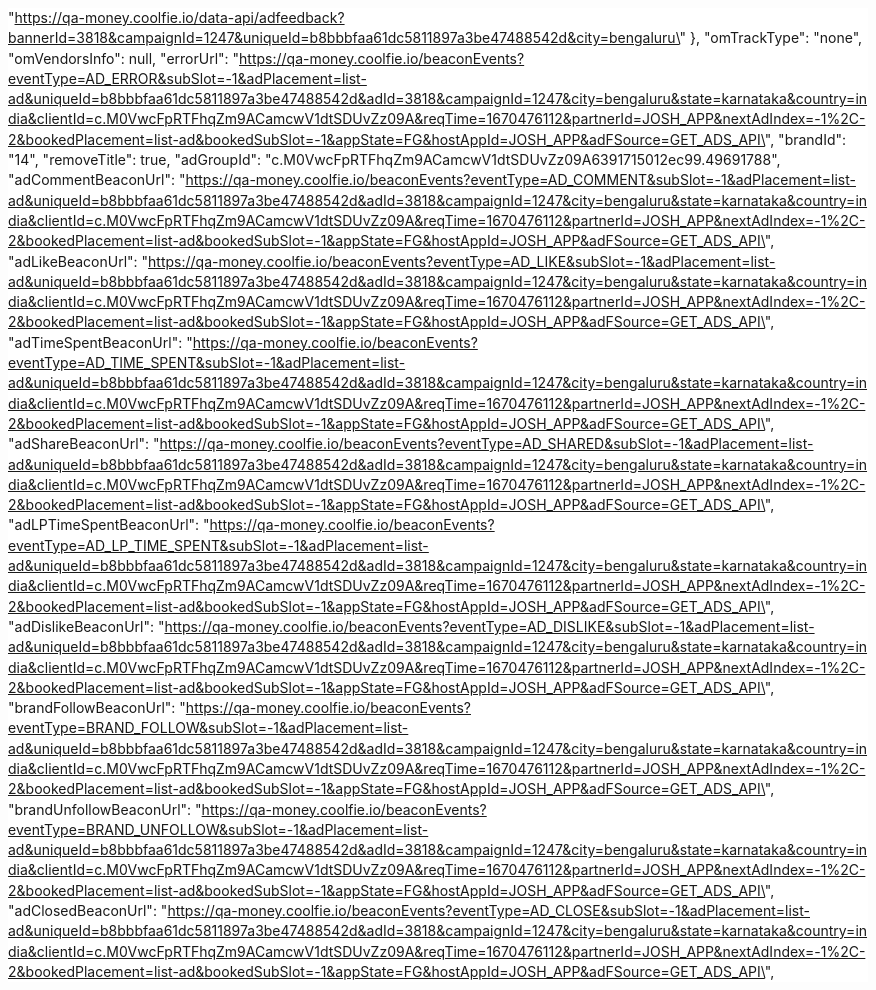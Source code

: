 \"https://qa-money.coolfie.io/data-api/adfeedback?bannerId=3818&campaignId=1247&uniqueId=b8bbbfaa61dc5811897a3be47488542d&city=bengaluru\"
}, \"omTrackType\": \"none\", \"omVendorsInfo\": null, \"errorUrl\":
\"https://qa-money.coolfie.io/beaconEvents?eventType=AD_ERROR&subSlot=-1&adPlacement=list-ad&uniqueId=b8bbbfaa61dc5811897a3be47488542d&adId=3818&campaignId=1247&city=bengaluru&state=karnataka&country=india&clientId=c.M0VwcFpRTFhqZm9ACamcwV1dtSDUvZz09A&reqTime=1670476112&partnerId=JOSH_APP&nextAdIndex=-1%2C-2&bookedPlacement=list-ad&bookedSubSlot=-1&appState=FG&hostAppId=JOSH_APP&adFSource=GET_ADS_API\",
\"brandId\": \"14\", \"removeTitle\": true, \"adGroupId\":
\"c.M0VwcFpRTFhqZm9ACamcwV1dtSDUvZz09A6391715012ec99.49691788\",
\"adCommentBeaconUrl\":
\"https://qa-money.coolfie.io/beaconEvents?eventType=AD_COMMENT&subSlot=-1&adPlacement=list-ad&uniqueId=b8bbbfaa61dc5811897a3be47488542d&adId=3818&campaignId=1247&city=bengaluru&state=karnataka&country=india&clientId=c.M0VwcFpRTFhqZm9ACamcwV1dtSDUvZz09A&reqTime=1670476112&partnerId=JOSH_APP&nextAdIndex=-1%2C-2&bookedPlacement=list-ad&bookedSubSlot=-1&appState=FG&hostAppId=JOSH_APP&adFSource=GET_ADS_API\",
\"adLikeBeaconUrl\":
\"https://qa-money.coolfie.io/beaconEvents?eventType=AD_LIKE&subSlot=-1&adPlacement=list-ad&uniqueId=b8bbbfaa61dc5811897a3be47488542d&adId=3818&campaignId=1247&city=bengaluru&state=karnataka&country=india&clientId=c.M0VwcFpRTFhqZm9ACamcwV1dtSDUvZz09A&reqTime=1670476112&partnerId=JOSH_APP&nextAdIndex=-1%2C-2&bookedPlacement=list-ad&bookedSubSlot=-1&appState=FG&hostAppId=JOSH_APP&adFSource=GET_ADS_API\",
\"adTimeSpentBeaconUrl\":
\"https://qa-money.coolfie.io/beaconEvents?eventType=AD_TIME_SPENT&subSlot=-1&adPlacement=list-ad&uniqueId=b8bbbfaa61dc5811897a3be47488542d&adId=3818&campaignId=1247&city=bengaluru&state=karnataka&country=india&clientId=c.M0VwcFpRTFhqZm9ACamcwV1dtSDUvZz09A&reqTime=1670476112&partnerId=JOSH_APP&nextAdIndex=-1%2C-2&bookedPlacement=list-ad&bookedSubSlot=-1&appState=FG&hostAppId=JOSH_APP&adFSource=GET_ADS_API\",
\"adShareBeaconUrl\":
\"https://qa-money.coolfie.io/beaconEvents?eventType=AD_SHARED&subSlot=-1&adPlacement=list-ad&uniqueId=b8bbbfaa61dc5811897a3be47488542d&adId=3818&campaignId=1247&city=bengaluru&state=karnataka&country=india&clientId=c.M0VwcFpRTFhqZm9ACamcwV1dtSDUvZz09A&reqTime=1670476112&partnerId=JOSH_APP&nextAdIndex=-1%2C-2&bookedPlacement=list-ad&bookedSubSlot=-1&appState=FG&hostAppId=JOSH_APP&adFSource=GET_ADS_API\",
\"adLPTimeSpentBeaconUrl\":
\"https://qa-money.coolfie.io/beaconEvents?eventType=AD_LP_TIME_SPENT&subSlot=-1&adPlacement=list-ad&uniqueId=b8bbbfaa61dc5811897a3be47488542d&adId=3818&campaignId=1247&city=bengaluru&state=karnataka&country=india&clientId=c.M0VwcFpRTFhqZm9ACamcwV1dtSDUvZz09A&reqTime=1670476112&partnerId=JOSH_APP&nextAdIndex=-1%2C-2&bookedPlacement=list-ad&bookedSubSlot=-1&appState=FG&hostAppId=JOSH_APP&adFSource=GET_ADS_API\",
\"adDislikeBeaconUrl\":
\"https://qa-money.coolfie.io/beaconEvents?eventType=AD_DISLIKE&subSlot=-1&adPlacement=list-ad&uniqueId=b8bbbfaa61dc5811897a3be47488542d&adId=3818&campaignId=1247&city=bengaluru&state=karnataka&country=india&clientId=c.M0VwcFpRTFhqZm9ACamcwV1dtSDUvZz09A&reqTime=1670476112&partnerId=JOSH_APP&nextAdIndex=-1%2C-2&bookedPlacement=list-ad&bookedSubSlot=-1&appState=FG&hostAppId=JOSH_APP&adFSource=GET_ADS_API\",
\"brandFollowBeaconUrl\":
\"https://qa-money.coolfie.io/beaconEvents?eventType=BRAND_FOLLOW&subSlot=-1&adPlacement=list-ad&uniqueId=b8bbbfaa61dc5811897a3be47488542d&adId=3818&campaignId=1247&city=bengaluru&state=karnataka&country=india&clientId=c.M0VwcFpRTFhqZm9ACamcwV1dtSDUvZz09A&reqTime=1670476112&partnerId=JOSH_APP&nextAdIndex=-1%2C-2&bookedPlacement=list-ad&bookedSubSlot=-1&appState=FG&hostAppId=JOSH_APP&adFSource=GET_ADS_API\",
\"brandUnfollowBeaconUrl\":
\"https://qa-money.coolfie.io/beaconEvents?eventType=BRAND_UNFOLLOW&subSlot=-1&adPlacement=list-ad&uniqueId=b8bbbfaa61dc5811897a3be47488542d&adId=3818&campaignId=1247&city=bengaluru&state=karnataka&country=india&clientId=c.M0VwcFpRTFhqZm9ACamcwV1dtSDUvZz09A&reqTime=1670476112&partnerId=JOSH_APP&nextAdIndex=-1%2C-2&bookedPlacement=list-ad&bookedSubSlot=-1&appState=FG&hostAppId=JOSH_APP&adFSource=GET_ADS_API\",
\"adClosedBeaconUrl\":
\"https://qa-money.coolfie.io/beaconEvents?eventType=AD_CLOSE&subSlot=-1&adPlacement=list-ad&uniqueId=b8bbbfaa61dc5811897a3be47488542d&adId=3818&campaignId=1247&city=bengaluru&state=karnataka&country=india&clientId=c.M0VwcFpRTFhqZm9ACamcwV1dtSDUvZz09A&reqTime=1670476112&partnerId=JOSH_APP&nextAdIndex=-1%2C-2&bookedPlacement=list-ad&bookedSubSlot=-1&appState=FG&hostAppId=JOSH_APP&adFSource=GET_ADS_API\",
